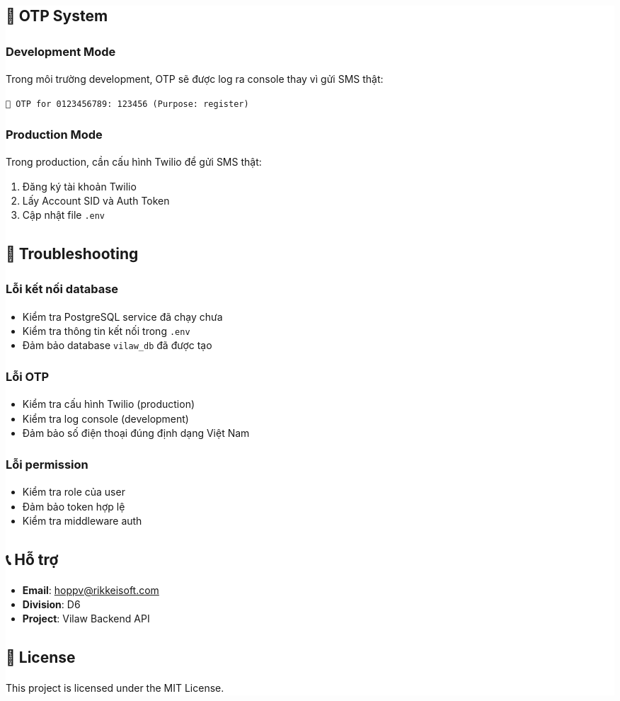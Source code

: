 ## 📱 OTP System

### Development Mode

Trong môi trường development, OTP sẽ được log ra console thay vì gửi SMS thật:

```
📱 OTP for 0123456789: 123456 (Purpose: register)
```

### Production Mode

Trong production, cần cấu hình Twilio để gửi SMS thật:

1. Đăng ký tài khoản Twilio
2. Lấy Account SID và Auth Token
3. Cập nhật file `.env`

## 🔧 Troubleshooting

### Lỗi kết nối database

- Kiểm tra PostgreSQL service đã chạy chưa
- Kiểm tra thông tin kết nối trong `.env`
- Đảm bảo database `vilaw_db` đã được tạo

### Lỗi OTP

- Kiểm tra cấu hình Twilio (production)
- Kiểm tra log console (development)
- Đảm bảo số điện thoại đúng định dạng Việt Nam

### Lỗi permission

- Kiểm tra role của user
- Đảm bảo token hợp lệ
- Kiểm tra middleware auth

## 📞 Hỗ trợ

- **Email**: hoppv@rikkeisoft.com
- **Division**: D6
- **Project**: Vilaw Backend API

## 📄 License

This project is licensed under the MIT License.
